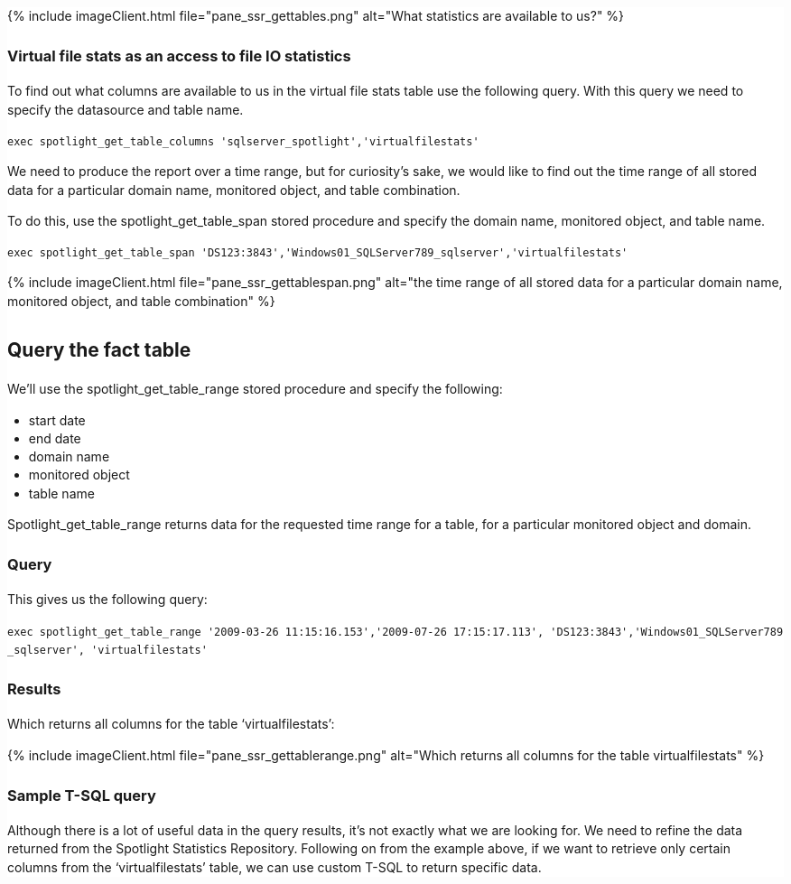 {% include imageClient.html file="pane_ssr_gettables.png" alt="What statistics are available to us?" %}

### Virtual file stats as an access to file IO statistics

To find out what columns are available to us in the virtual file stats table use the following query. With this query we need to specify the datasource and table name.
```
exec spotlight_get_table_columns 'sqlserver_spotlight','virtualfilestats'
```
We need to produce the report over a time range, but for curiosity’s sake, we would like to find out the time range of all stored data for a particular domain name, monitored object, and table combination.

To do this, use the spotlight_get_table_span stored procedure and specify the domain name, monitored object, and table name.
```
exec spotlight_get_table_span 'DS123:3843','Windows01_SQLServer789_sqlserver','virtualfilestats'
```

{% include imageClient.html file="pane_ssr_gettablespan.png" alt="the time range of all stored data for a particular domain name, monitored object, and table combination" %}


## Query the fact table
We’ll use the spotlight_get_table_range stored procedure and specify the following:

* start date
* end date
* domain name
* monitored object
* table name

Spotlight_get_table_range returns data for the requested time range for a table, for a particular monitored object and domain.

### Query
This gives us the following query:

```
exec spotlight_get_table_range '2009-03-26 11:15:16.153','2009-07-26 17:15:17.113', 'DS123:3843','Windows01_SQLServer789_sqlserver', 'virtualfilestats'
```

### Results
Which returns all columns for the table ‘virtualfilestats’:

{% include imageClient.html file="pane_ssr_gettablerange.png" alt="Which returns all columns for the table virtualfilestats" %}

### Sample T-SQL query
Although there is a lot of useful data in the query results, it’s not exactly what we are looking for. We need to refine the data returned from the Spotlight Statistics Repository. Following on from the example above, if we want to retrieve only certain columns from the ‘virtualfilestats’ table, we can use custom T-SQL to return specific data.
